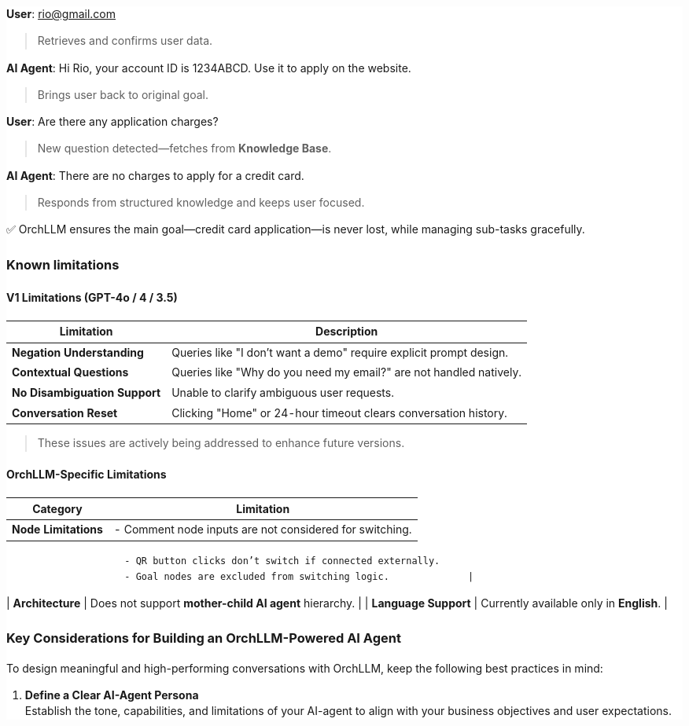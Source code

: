 **User**: rio@gmail.com  
> Retrieves and confirms user data.

**AI Agent**: Hi Rio, your account ID is 1234ABCD. Use it to apply on the website.  
> Brings user back to original goal.

**User**: Are there any application charges?  
> New question detected—fetches from **Knowledge Base**.

**AI Agent**: There are no charges to apply for a credit card.  
> Responds from structured knowledge and keeps user focused.

✅ OrchLLM ensures the main goal—credit card application—is never lost, while managing sub-tasks gracefully.


### Known limitations

#### V1 Limitations (GPT-4o / 4 / 3.5)

| Limitation                      | Description                                                                                  |
|----------------------------------|----------------------------------------------------------------------------------------------|
| **Negation Understanding**       | Queries like "I don’t want a demo" require explicit prompt design.                          |
| **Contextual Questions**         | Queries like "Why do you need my email?" are not handled natively.                          |
| **No Disambiguation Support**    | Unable to clarify ambiguous user requests.                                                  |
| **Conversation Reset**           | Clicking "Home" or 24-hour timeout clears conversation history.                             |

> These issues are actively being addressed to enhance future versions.


#### OrchLLM-Specific Limitations

| Category              | Limitation                                                                                     |
|------------------------|-------------------------------------------------------------------------------------------------|
| **Node Limitations**   | - Comment node inputs are not considered for switching.  
                         - QR button clicks don’t switch if connected externally.  
                         - Goal nodes are excluded from switching logic.              |
| **Architecture**       | Does not support **mother-child AI agent** hierarchy.                                          |
| **Language Support**   | Currently available only in **English**.                                                      |




### Key Considerations for Building an OrchLLM-Powered AI Agent

To design meaningful and high-performing conversations with OrchLLM, keep the following best practices in mind:

1. **Define a Clear AI-Agent Persona**  
   Establish the tone, capabilities, and limitations of your AI-agent to align with your business objectives and user expectations.

